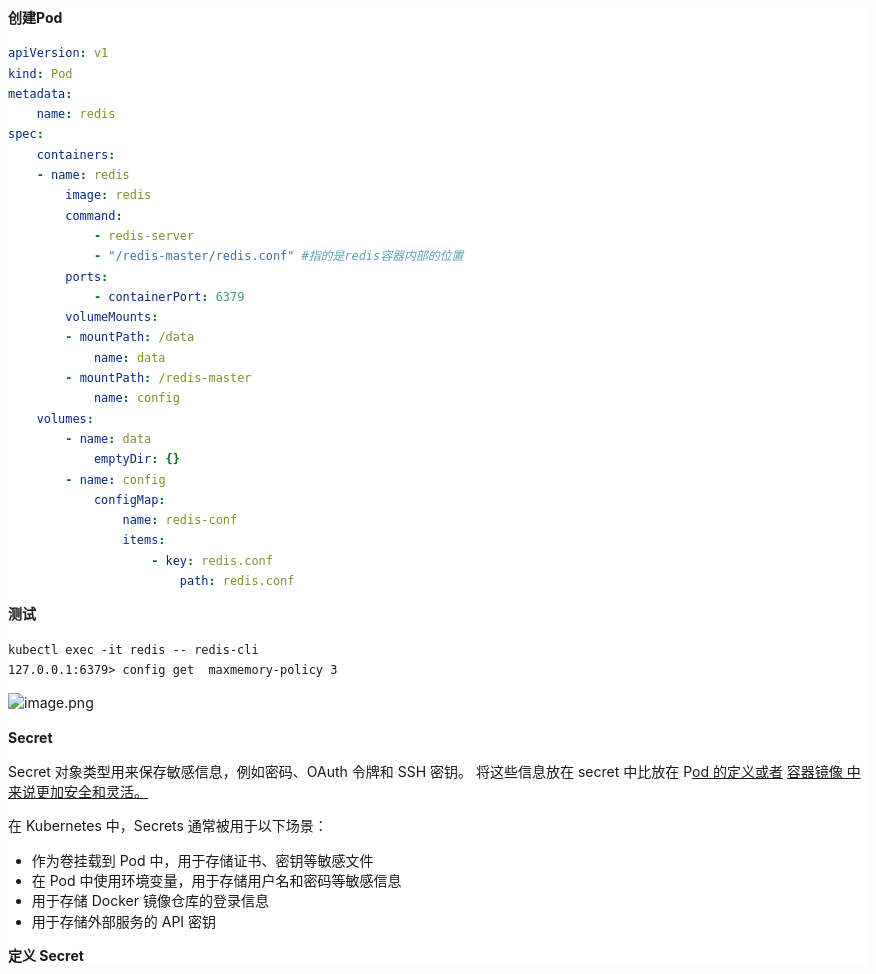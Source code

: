**创建Pod**

```yaml
apiVersion: v1
kind: Pod
metadata:
	name: redis
spec:
	containers:
	- name: redis
		image: redis
		command:
			- redis-server
			- "/redis-master/redis.conf" #指的是redis容器内部的位置
		ports:
			- containerPort: 6379
		volumeMounts:
		- mountPath: /data
			name: data
		- mountPath: /redis-master
			name: config
	volumes:
		- name: data
			emptyDir: {}
		- name: config
			configMap:
				name: redis-conf
				items:
					- key: redis.conf
						path: redis.conf
```

**测试**

```shell
kubectl exec -it redis -- redis-cli
127.0.0.1:6379> config get  maxmemory-policy 3
```

![image.png](https://hoey-images.oss-cn-hangzhou.aliyuncs.com/img/20240530130455.png)


**Secret**

Secret 对象类型用来保存敏感信息，例如密码、OAuth 令牌和 SSH 密钥。 将这些信息放在 secret 中比放在 P[od 的定义或者](https://kubernetes.io/docs/concepts/workloads/pods/pod-overview/) [容器镜像 中来说更加安全和灵活。](https://kubernetes.io/zh/docs/reference/glossary/?all=true#term-image)

在 Kubernetes 中，Secrets 通常被用于以下场景：

- 作为卷挂载到 Pod 中，用于存储证书、密钥等敏感文件
- 在 Pod 中使用环境变量，用于存储用户名和密码等敏感信息
- 用于存储 Docker 镜像仓库的登录信息
- 用于存储外部服务的 API 密钥

**定义 Secret**
